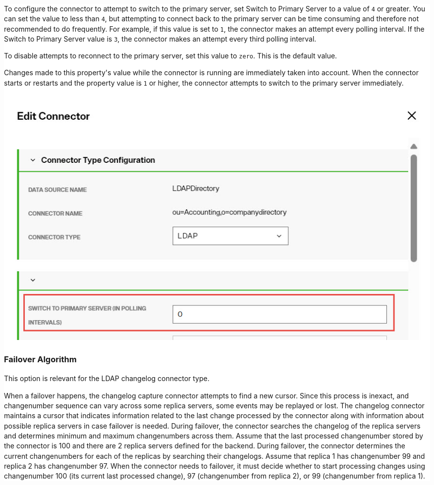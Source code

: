 To configure the connector to attempt to switch to the primary server, set Switch to Primary Server to a value of `4` or greater. You can set the value to less than `4`, but attempting to connect back to the primary server can be time consuming and therefore not recommended to do frequently. For example, if this value is set to `1`, the connector makes an attempt every polling interval. If the Switch to Primary Server value is `3`, the connector makes an attempt every third polling interval.

To disable attempts to reconnect to the primary server, set this value to `zero`. This is the default value.

Changes made to this property's value while the connector is running are immediately taken into account. When the connector starts or restarts and the property value is `1` or higher, the connector attempts to switch to the primary server immediately.

![The **Switch to Primary Server (in polling intervals)** property with a value set to `0`](Media/switch-to-primary.jpg)

### Failover Algorithm

This option is relevant for the LDAP changelog connector type.

When a failover happens, the changelog capture connector attempts to find a new cursor. Since this process is inexact, and changenumber sequence can vary across some replica servers, some events may be replayed or lost. The changelog connector maintains a cursor that indicates information related to the last change processed by the connector along with information about possible replica servers in case failover is needed. During failover, the connector searches the changelog of the replica servers and determines minimum and maximum changenumbers across them. Assume that the last processed changenumber stored by the connector is 100 and there are 2 replica servers defined for the backend. During failover, the connector determines the current changenumbers for each of the replicas by searching their changelogs. Assume that replica 1 has changenumber 99 and replica 2 has changenumber 97. When the connector needs to failover, it must decide whether to start processing changes using changenumber 100 (its current last processed change), 97 (changenumber from replica 2), or 99 (changenumber from replica 1).
